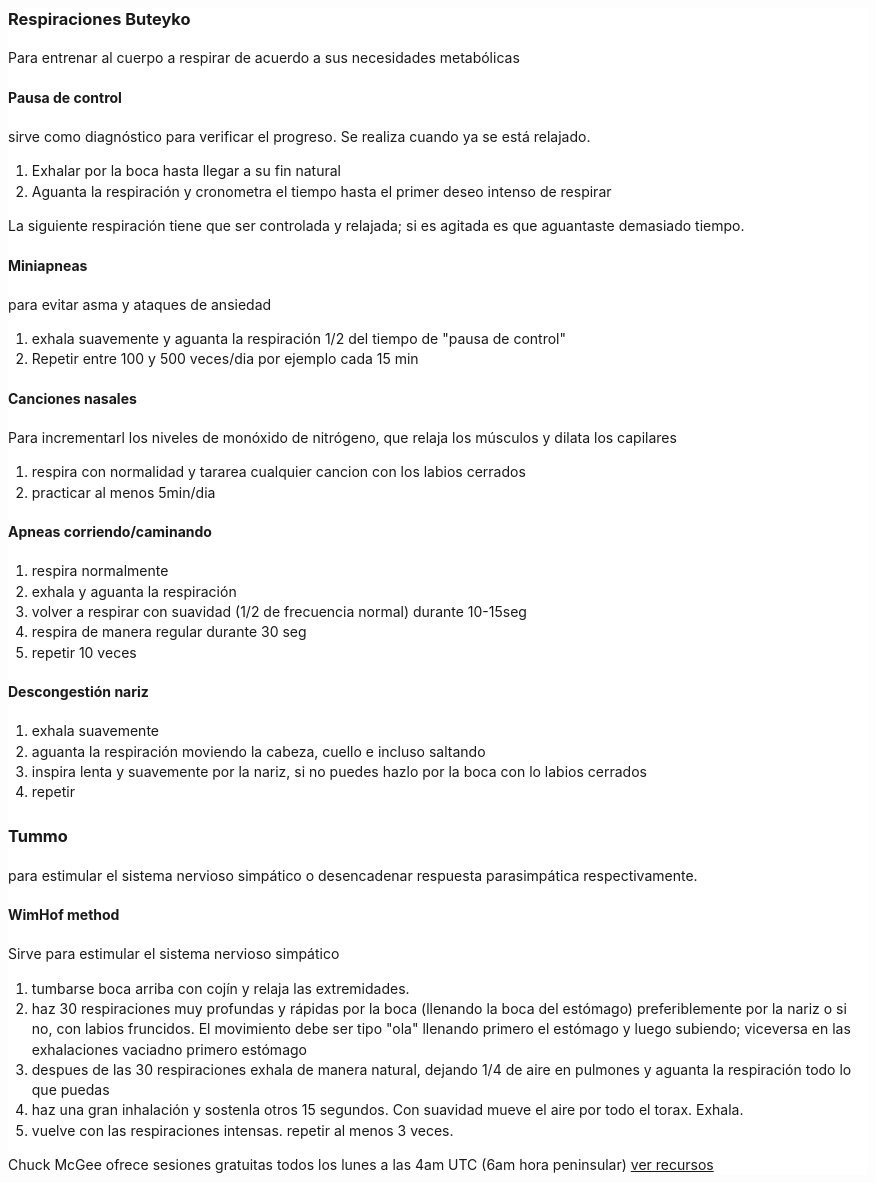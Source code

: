### Respiraciones Buteyko
Para entrenar al cuerpo a respirar de acuerdo a sus necesidades metabólicas
#### Pausa de control
sirve como diagnóstico para verificar el progreso. Se realiza cuando ya se está relajado.
1. Exhalar por la boca hasta llegar a su fin natural
2. Aguanta la respiración y cronometra el tiempo hasta el primer deseo intenso de respirar

La siguiente respiración tiene que ser controlada y relajada; si es agitada es que aguantaste demasiado tiempo.

#### Miniapneas
para evitar asma y ataques de ansiedad
1. exhala suavemente y aguanta la respiración 1/2 del tiempo de "pausa de control"
2. Repetir entre 100 y 500 veces/dia por ejemplo cada 15 min

#### Canciones nasales
Para incrementarl los niveles de monóxido de nitrógeno, que relaja los músculos y dilata los capilares
1. respira con normalidad y tararea cualquier cancion con los labios cerrados
2. practicar al menos 5min/dia

#### Apneas corriendo/caminando
1. respira normalmente
2. exhala y aguanta la respiración
3. volver a respirar con suavidad (1/2 de frecuencia normal) durante 10-15seg
4. respira de manera regular durante 30 seg
5. repetir 10 veces

#### Descongestión nariz
1. exhala suavemente
2. aguanta la respiración moviendo la cabeza, cuello e incluso saltando
3. inspira lenta y suavemente por la nariz, si no puedes hazlo por la boca con lo labios cerrados
4. repetir

### Tummo
para estimular el sistema nervioso simpático o desencadenar respuesta parasimpática respectivamente.

#### WimHof method 
Sirve para estimular el sistema nervioso simpático
1. tumbarse boca arriba con cojín y relaja las extremidades.
2. haz 30 respiraciones muy profundas y rápidas por la boca (llenando la boca del estómago) preferiblemente por la nariz o si no, con labios fruncidos. El movimiento debe ser tipo "ola" llenando primero el estómago y luego subiendo; viceversa en las exhalaciones vaciadno primero estómago
3. despues de las 30 respiraciones exhala de manera natural, dejando 1/4 de aire en pulmones y aguanta la respiración todo lo que puedas
4. haz una gran inhalación y sostenla otros 15 segundos. Con suavidad mueve el aire por todo el torax. Exhala.
5. vuelve con las respiraciones intensas. repetir al menos 3 veces.

Chuck McGee ofrece sesiones gratuitas todos los lunes a las 4am UTC (6am hora peninsular) [ver recursos](#recursos)
